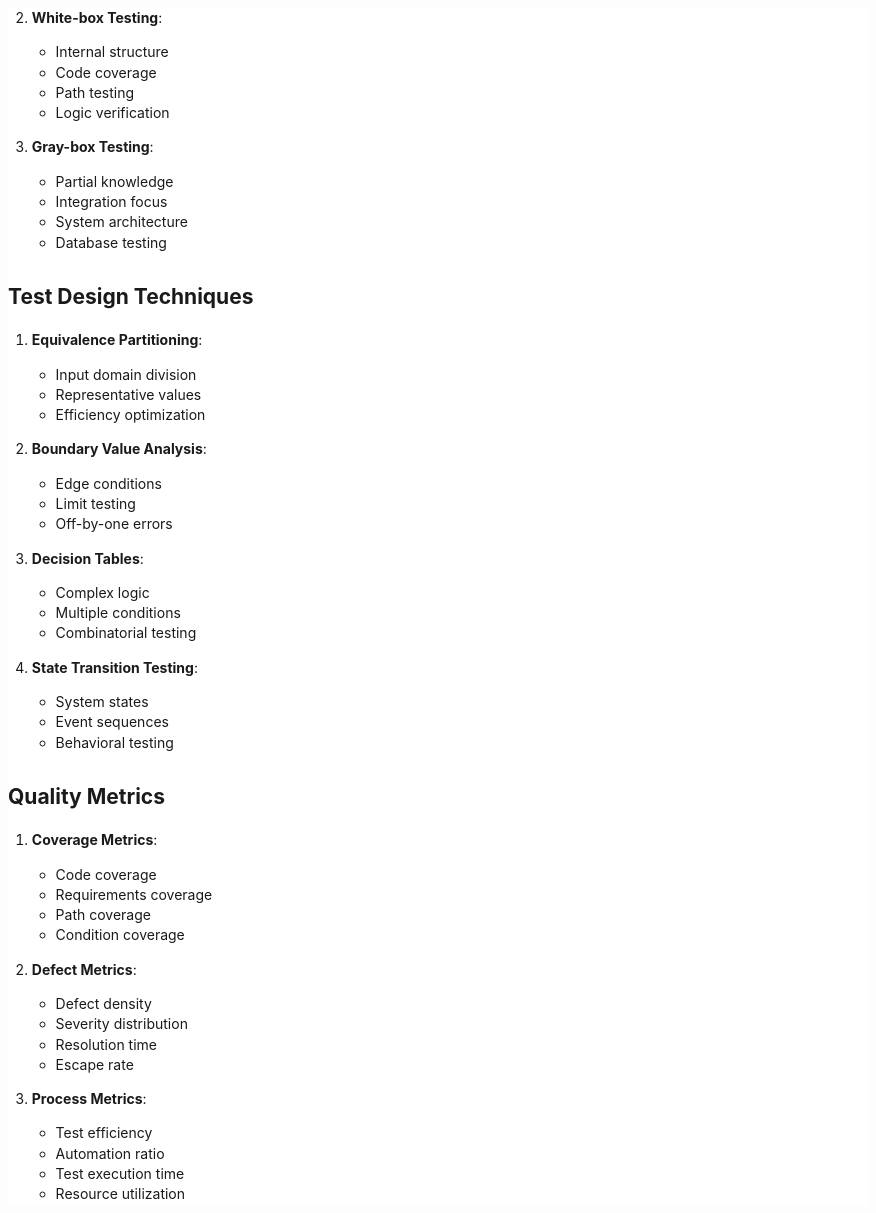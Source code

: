 2. **White-box Testing**:
   - Internal structure
   - Code coverage
   - Path testing
   - Logic verification

3. **Gray-box Testing**:
   - Partial knowledge
   - Integration focus
   - System architecture
   - Database testing

## Test Design Techniques

1. **Equivalence Partitioning**:
   - Input domain division
   - Representative values
   - Efficiency optimization

2. **Boundary Value Analysis**:
   - Edge conditions
   - Limit testing
   - Off-by-one errors

3. **Decision Tables**:
   - Complex logic
   - Multiple conditions
   - Combinatorial testing

4. **State Transition Testing**:
   - System states
   - Event sequences
   - Behavioral testing

## Quality Metrics

1. **Coverage Metrics**:
   - Code coverage
   - Requirements coverage
   - Path coverage
   - Condition coverage

2. **Defect Metrics**:
   - Defect density
   - Severity distribution
   - Resolution time
   - Escape rate

3. **Process Metrics**:
   - Test efficiency
   - Automation ratio
   - Test execution time
   - Resource utilization
